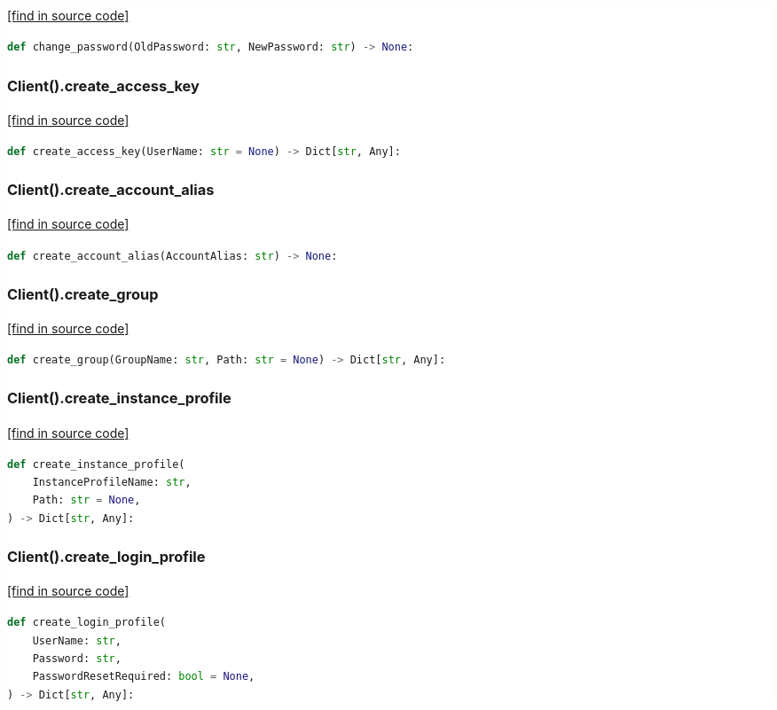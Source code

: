 [[find in source code]](https://github.com/vemel/mypy_boto3/blob/master/mypy_boto3_output/mypy_boto3/iam/client.py#L47)

```python
def change_password(OldPassword: str, NewPassword: str) -> None:
```

### Client().create_access_key

[[find in source code]](https://github.com/vemel/mypy_boto3/blob/master/mypy_boto3_output/mypy_boto3/iam/client.py#L51)

```python
def create_access_key(UserName: str = None) -> Dict[str, Any]:
```

### Client().create_account_alias

[[find in source code]](https://github.com/vemel/mypy_boto3/blob/master/mypy_boto3_output/mypy_boto3/iam/client.py#L55)

```python
def create_account_alias(AccountAlias: str) -> None:
```

### Client().create_group

[[find in source code]](https://github.com/vemel/mypy_boto3/blob/master/mypy_boto3_output/mypy_boto3/iam/client.py#L59)

```python
def create_group(GroupName: str, Path: str = None) -> Dict[str, Any]:
```

### Client().create_instance_profile

[[find in source code]](https://github.com/vemel/mypy_boto3/blob/master/mypy_boto3_output/mypy_boto3/iam/client.py#L63)

```python
def create_instance_profile(
    InstanceProfileName: str,
    Path: str = None,
) -> Dict[str, Any]:
```

### Client().create_login_profile

[[find in source code]](https://github.com/vemel/mypy_boto3/blob/master/mypy_boto3_output/mypy_boto3/iam/client.py#L69)

```python
def create_login_profile(
    UserName: str,
    Password: str,
    PasswordResetRequired: bool = None,
) -> Dict[str, Any]:
```
